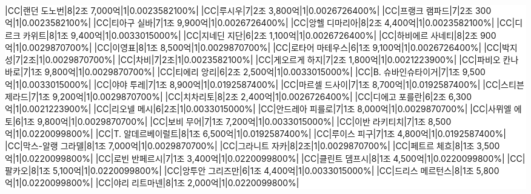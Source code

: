 |CC|랜던 도노번|8|2조 7,000억|1|0.0023582100%|
|CC|루시우|7|2조 3,800억|1|0.0026726400%|
|CC|프랭크 램파드|7|2조 300억|1|0.0023582100%|
|CC|티아구 실바|7|1조 9,900억|1|0.0026726400%|
|CC|앙헬 디마리아|8|2조 4,400억|1|0.0023582100%|
|CC|디르크 카위트|8|1조 9,400억|1|0.0033015000%|
|CC|지네딘 지단|6|2조 1,100억|1|0.0026726400%|
|CC|하비에르 사네티|8|2조 900억|1|0.0029870700%|
|CC|이영표|8|1조 8,500억|1|0.0029870700%|
|CC|로타어 마테우스|6|1조 9,100억|1|0.0026726400%|
|CC|박지성|7|2조|1|0.0029870700%|
|CC|차비|7|2조|1|0.0023582100%|
|CC|게오르게 하지|7|2조 1,800억|1|0.0021223900%|
|CC|파비오 칸나바로|7|1조 9,800억|1|0.0029870700%|
|CC|티에리 앙리|6|2조 2,500억|1|0.0033015000%|
|CC|B. 슈바인슈타이거|7|1조 9,500억|1|0.0033015000%|
|CC|야야 투레|7|1조 8,900억|1|0.0192587400%|
|CC|마르셀 드사이|7|1조 8,700억|1|0.0192587400%|
|CC|스티븐 제라드|7|1조 9,200억|1|0.0029870700%|
|CC|치차리토|8|2조 2,400억|1|0.0026726400%|
|CC|디에고 포를란|6|2조 6,300억|1|0.0021223900%|
|CC|리오넬 메시|6|2조|1|0.0033015000%|
|CC|안드레아 피를로|7|1조 8,000억|1|0.0029870700%|
|CC|사뮈엘 에토|6|1조 9,800억|1|0.0029870700%|
|CC|보비 무어|7|1조 7,200억|1|0.0033015000%|
|CC|이반 라키티치|7|1조 8,500억|1|0.0220099800%|
|CC|T. 알데르베이럴트|8|1조 6,500억|1|0.0192587400%|
|CC|루이스 피구|7|1조 4,800억|1|0.0192587400%|
|CC|막스-알랭 그라델|8|1조 7,000억|1|0.0029870700%|
|CC|그라니트 자카|8|2조|1|0.0029870700%|
|CC|페트르 체흐|8|1조 3,500억|1|0.0220099800%|
|CC|로빈 반페르시|7|1조 3,400억|1|0.0220099800%|
|CC|클린트 뎀프시|8|1조 4,500억|1|0.0220099800%|
|CC|팔카오|8|1조 5,100억|1|0.0220099800%|
|CC|앙투안 그리즈만|6|1조 4,400억|1|0.0033015000%|
|CC|드리스 메르턴스|8|1조 5,800억|1|0.0220099800%|
|CC|야리 리트마넨|8|1조 2,000억|1|0.0220099800%|